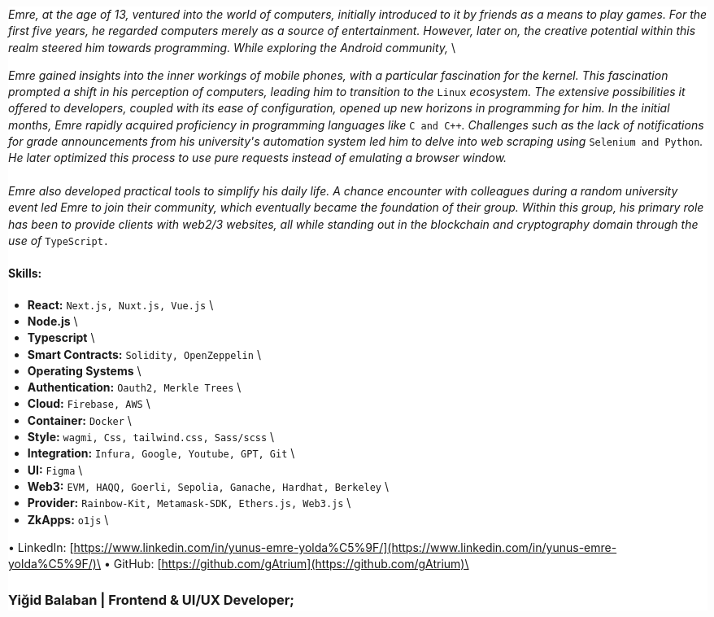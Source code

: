 _Emre, at the age of 13, ventured into the world of computers, initially introduced to it by friends as a means to play games. For the first five years, he regarded computers merely as a source of entertainment. However, later on, the creative potential within this realm steered him towards programming. While exploring the Android community,_
\

_Emre gained insights into the inner workings of mobile phones, with a particular fascination for the kernel. This fascination prompted a shift in his perception of computers, leading him to transition to the_ `Linux` _ecosystem. The extensive possibilities it offered to developers, coupled with its ease of configuration, opened up new horizons in programming for him. In the initial months, Emre rapidly acquired proficiency in programming languages like_ `C and C++`_. Challenges such as the lack of notifications for grade announcements from his university's automation system led him to delve into web scraping using_ `Selenium and Python`_. He later optimized this process to use pure requests instead of emulating a browser window._ \
\
_Emre also developed practical tools to simplify his daily life. A chance encounter with colleagues during a random university event led Emre to join their community, which eventually became the foundation of their group. Within this group, his primary role has been to provide clients with web2/3 websites, all while standing out in the blockchain and cryptography domain through the use of_ `TypeScript.`

#### Skills:
- **React:** `Next.js, Nuxt.js, Vue.js` \
- **Node.js** \
- **Typescript** \
- **Smart Contracts:** `Solidity, OpenZeppelin` \
- **Operating Systems** \
- **Authentication:** `Oauth2, Merkle Trees` \
- **Cloud:** `Firebase, AWS` \
- **Container:** `Docker` \
- **Style:** `wagmi, Css, tailwind.css, Sass/scss` \
- **Integration:** `Infura, Google, Youtube, GPT, Git` \
- **UI:** `Figma` \
- **Web3:** `EVM, HAQQ, Goerli, Sepolia, Ganache, Hardhat, Berkeley` \
- **Provider:** `Rainbow-Kit, Metamask-SDK, Ethers.js, Web3.js` \
- **ZkApps:** `o1js` \

• LinkedIn: [https://www.linkedin.com/in/yunus-emre-yolda%C5%9F/](https://www.linkedin.com/in/yunus-emre-yolda%C5%9F/)\
• GitHub: [https://github.com/gAtrium](https://github.com/gAtrium)\

### Yiğid Balaban | Frontend & UI/UX Developer;
